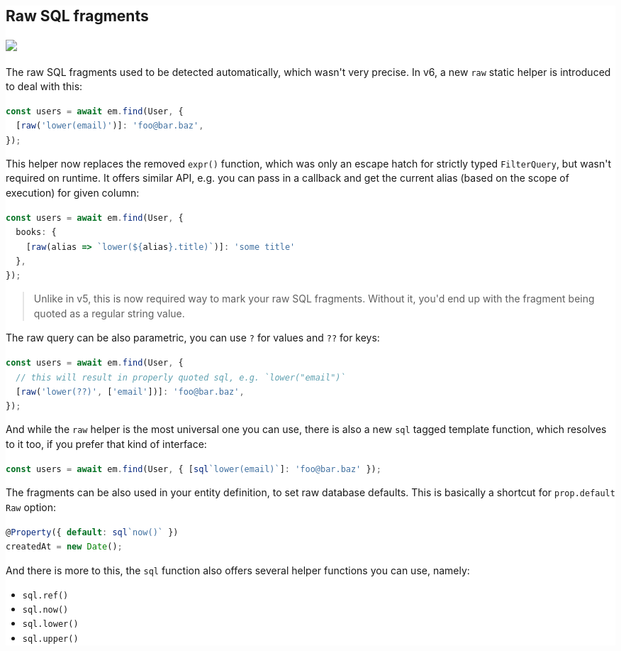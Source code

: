 ```ts
```

## Raw SQL fragments

![](/img/blog/let-the-raw.jpg)

The raw SQL fragments used to be detected automatically, which wasn't very precise. In v6, a new `raw` static helper is introduced to deal with this:

```ts
const users = await em.find(User, {
  [raw('lower(email)')]: 'foo@bar.baz',
});
```

This helper now replaces the removed `expr()` function, which was only an escape hatch for strictly typed `FilterQuery`, but wasn't required on runtime. It offers similar API, e.g. you can pass in a callback and get the current alias (based on the scope of execution) for given column:

```ts
const users = await em.find(User, {
  books: {
    [raw(alias => `lower(${alias}.title)`)]: 'some title'
  },
});
```

> Unlike in v5, this is now required way to mark your raw SQL fragments. Without it, you'd end up with the fragment being quoted as a regular string value.

The raw query can be also parametric, you can use `?` for values and `??` for keys:

```ts
const users = await em.find(User, {
  // this will result in properly quoted sql, e.g. `lower("email")`
  [raw('lower(??)', ['email'])]: 'foo@bar.baz',
});
```

And while the `raw` helper is the most universal one you can use, there is also a new `sql` tagged template function, which resolves to it too, if you prefer that kind of interface:

```ts
const users = await em.find(User, { [sql`lower(email)`]: 'foo@bar.baz' });
```

The fragments can be also used in your entity definition, to set raw database defaults. This is basically a shortcut for `prop.defaultRaw` option:

```ts
@Property({ default: sql`now()` })
createdAt = new Date();
```

And there is more to this, the `sql` function also offers several helper functions you can use, namely:

- `sql.ref()`
- `sql.now()`
- `sql.lower()`
- `sql.upper()`
